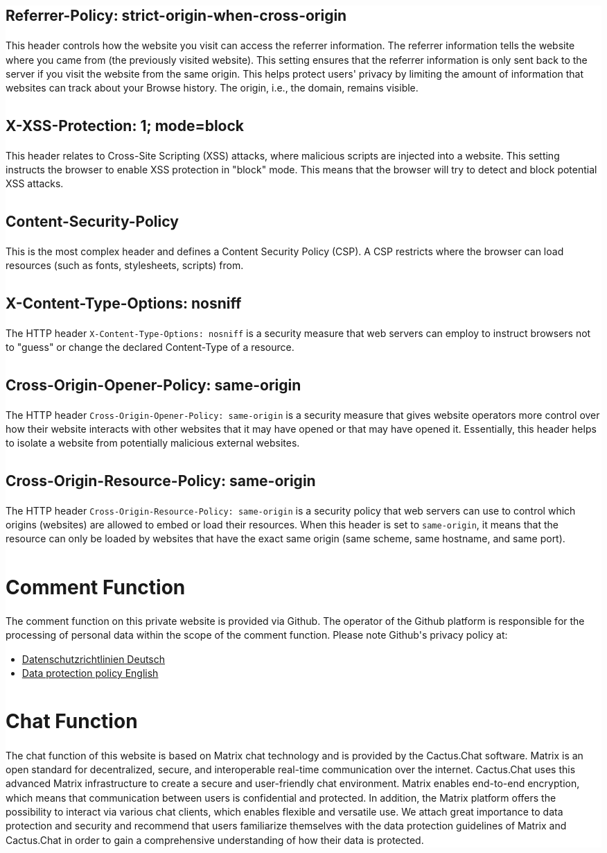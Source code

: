 ## Referrer-Policy: strict-origin-when-cross-origin
This header controls how the website you visit can access the referrer information. The referrer information tells the website where you came from (the previously visited website). This setting ensures that the referrer information is only sent back to the server if you visit the website from the same origin. This helps protect users' privacy by limiting the amount of information that websites can track about your Browse history. The origin, i.e., the domain, remains visible.

## X-XSS-Protection: 1; mode=block
This header relates to Cross-Site Scripting (XSS) attacks, where malicious scripts are injected into a website. This setting instructs the browser to enable XSS protection in "block" mode. This means that the browser will try to detect and block potential XSS attacks.

## Content-Security-Policy
This is the most complex header and defines a Content Security Policy (CSP). A CSP restricts where the browser can load resources (such as fonts, stylesheets, scripts) from.

## X-Content-Type-Options: nosniff
The HTTP header `X-Content-Type-Options: nosniff` is a security measure that web servers can employ to instruct browsers not to "guess" or change the declared Content-Type of a resource.

## Cross-Origin-Opener-Policy: same-origin
The HTTP header `Cross-Origin-Opener-Policy: same-origin` is a security measure that gives website operators more control over how their website interacts with other websites that it may have opened or that may have opened it. Essentially, this header helps to isolate a website from potentially malicious external websites.

## Cross-Origin-Resource-Policy: same-origin
The HTTP header `Cross-Origin-Resource-Policy: same-origin` is a security policy that web servers can use to control which origins (websites) are allowed to embed or load their resources. When this header is set to `same-origin`, it means that the resource can only be loaded by websites that have the exact same origin (same scheme, same hostname, and same port).

# Comment Function
The comment function on this private website is provided via Github. The operator of the Github platform is responsible for the processing of personal data within the scope of the comment function. Please note Github's privacy policy at:
- [Datenschutzrichtlinien Deutsch](https://docs.github.com/de/site-policy/privacy-policies)
- [Data protection policy English](https://docs.github.com/en/site-policy/privacy-policies)

# Chat Function
The chat function of this website is based on Matrix chat technology and is provided by the Cactus.Chat software. Matrix is an open standard for decentralized, secure, and interoperable real-time communication over the internet. Cactus.Chat uses this advanced Matrix infrastructure to create a secure and user-friendly chat environment. Matrix enables end-to-end encryption, which means that communication between users is confidential and protected. In addition, the Matrix platform offers the possibility to interact via various chat clients, which enables flexible and versatile use. We attach great importance to data protection and security and recommend that users familiarize themselves with the data protection guidelines of Matrix and Cactus.Chat in order to gain a comprehensive understanding of how their data is protected.
